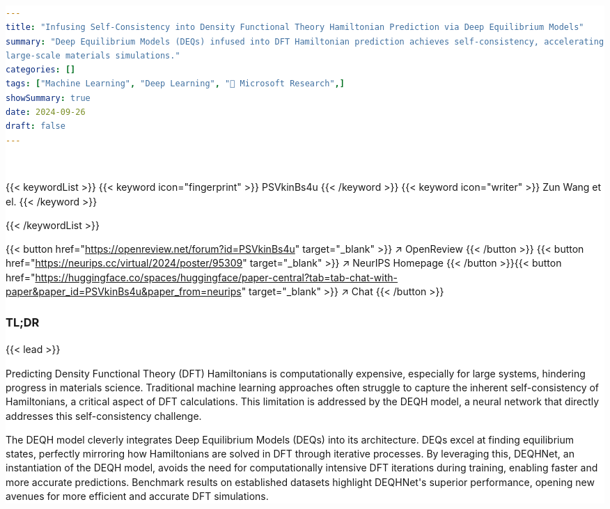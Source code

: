 ```yaml
---
title: "Infusing Self-Consistency into Density Functional Theory Hamiltonian Prediction via Deep Equilibrium Models"
summary: "Deep Equilibrium Models (DEQs) infused into DFT Hamiltonian prediction achieves self-consistency, accelerating large-scale materials simulations."
categories: []
tags: ["Machine Learning", "Deep Learning", "🏢 Microsoft Research",]
showSummary: true
date: 2024-09-26
draft: false
---
```


<br>

{{< keywordList >}}
{{< keyword icon="fingerprint" >}} PSVkinBs4u {{< /keyword >}}
{{< keyword icon="writer" >}} Zun Wang et el. {{< /keyword >}}
 
{{< /keywordList >}}

{{< button href="https://openreview.net/forum?id=PSVkinBs4u" target="_blank" >}}
↗ OpenReview
{{< /button >}}
{{< button href="https://neurips.cc/virtual/2024/poster/95309" target="_blank" >}}
↗ NeurIPS Homepage
{{< /button >}}{{< button href="https://huggingface.co/spaces/huggingface/paper-central?tab=tab-chat-with-paper&paper_id=PSVkinBs4u&paper_from=neurips" target="_blank" >}}
↗ Chat
{{< /button >}}



<audio controls>
    <source src="https://ai-paper-reviewer.com/PSVkinBs4u/podcast.wav" type="audio/wav">
    Your browser does not support the audio element.
</audio>


### TL;DR


{{< lead >}}

Predicting Density Functional Theory (DFT) Hamiltonians is computationally expensive, especially for large systems, hindering progress in materials science. Traditional machine learning approaches often struggle to capture the inherent self-consistency of Hamiltonians, a critical aspect of DFT calculations. This limitation is addressed by the DEQH model, a neural network that directly addresses this self-consistency challenge. 



The DEQH model cleverly integrates Deep Equilibrium Models (DEQs) into its architecture.  DEQs excel at finding equilibrium states, perfectly mirroring how Hamiltonians are solved in DFT through iterative processes.  By leveraging this, DEQHNet, an instantiation of the DEQH model, avoids the need for computationally intensive DFT iterations during training, enabling faster and more accurate predictions.  Benchmark results on established datasets highlight DEQHNet's superior performance, opening new avenues for more efficient and accurate DFT simulations.
